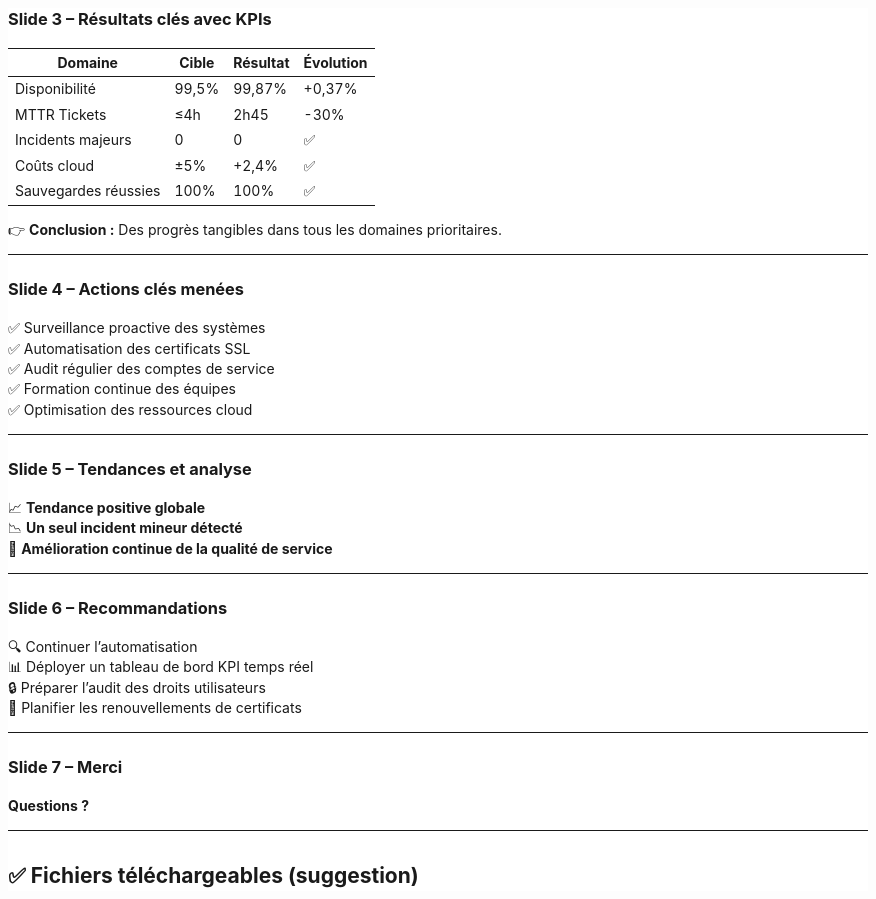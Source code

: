 
### Slide 3 – Résultats clés avec KPIs

| Domaine | Cible | Résultat | Évolution |
|--------|-------|----------|-----------|
| Disponibilité | 99,5% | 99,87% | +0,37% |
| MTTR Tickets | ≤4h | 2h45 | -30% |
| Incidents majeurs | 0 | 0 | ✅ |
| Coûts cloud | ±5% | +2,4% | ✅ |
| Sauvegardes réussies | 100% | 100% | ✅ |

👉 **Conclusion :** Des progrès tangibles dans tous les domaines prioritaires.

---

### Slide 4 – Actions clés menées

✅ Surveillance proactive des systèmes  
✅ Automatisation des certificats SSL  
✅ Audit régulier des comptes de service  
✅ Formation continue des équipes  
✅ Optimisation des ressources cloud

---

### Slide 5 – Tendances et analyse

📈 **Tendance positive globale**  
📉 **Un seul incident mineur détecté**  
🎯 **Amélioration continue de la qualité de service**

---

### Slide 6 – Recommandations

🔍 Continuer l’automatisation  
📊 Déployer un tableau de bord KPI temps réel  
🔒 Préparer l’audit des droits utilisateurs  
📅 Planifier les renouvellements de certificats

---

### Slide 7 – Merci

**Questions ?**

---

## ✅ Fichiers téléchargeables (suggestion)
